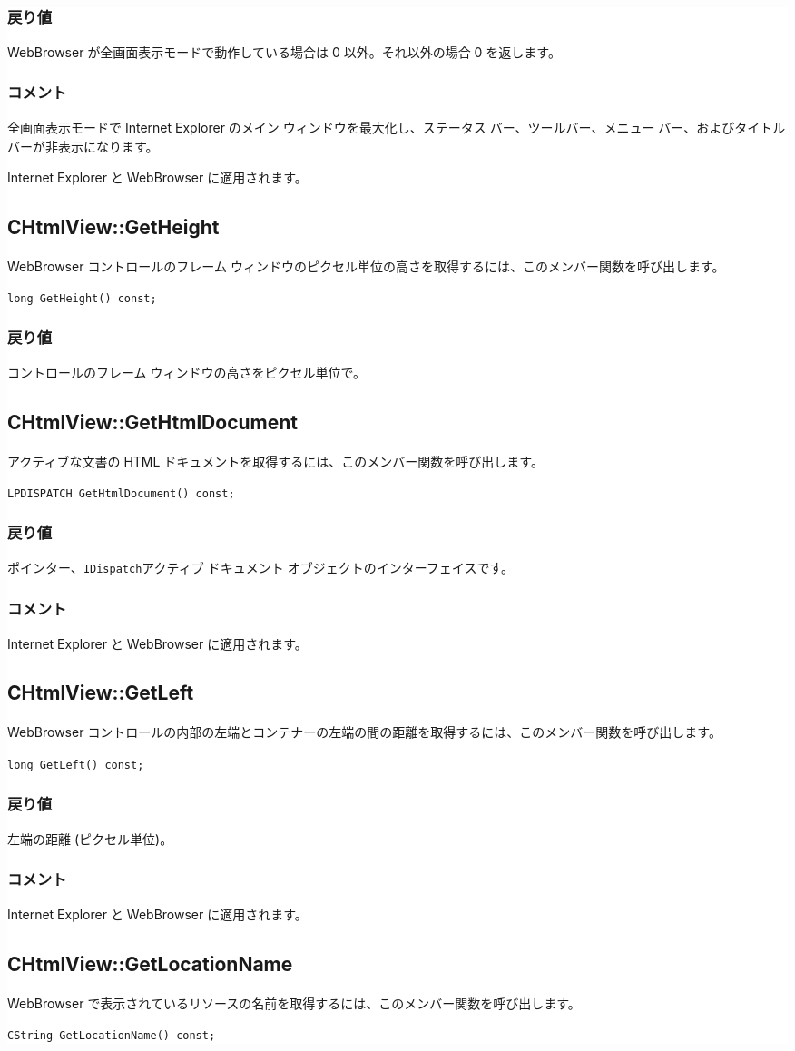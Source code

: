 ### <a name="return-value"></a>戻り値  
 WebBrowser が全画面表示モードで動作している場合は 0 以外。それ以外の場合 0 を返します。  
  
### <a name="remarks"></a>コメント  
 全画面表示モードで Internet Explorer のメイン ウィンドウを最大化し、ステータス バー、ツールバー、メニュー バー、およびタイトル バーが非表示になります。  
  
 Internet Explorer と WebBrowser に適用されます。  
  
##  <a name="getheight"></a>  CHtmlView::GetHeight  
 WebBrowser コントロールのフレーム ウィンドウのピクセル単位の高さを取得するには、このメンバー関数を呼び出します。  
  
```  
long GetHeight() const;  
```  
  
### <a name="return-value"></a>戻り値  
 コントロールのフレーム ウィンドウの高さをピクセル単位で。  
  
##  <a name="gethtmldocument"></a>  CHtmlView::GetHtmlDocument  
 アクティブな文書の HTML ドキュメントを取得するには、このメンバー関数を呼び出します。  
  
```  
LPDISPATCH GetHtmlDocument() const;  
```  
  
### <a name="return-value"></a>戻り値  
 ポインター、`IDispatch`アクティブ ドキュメント オブジェクトのインターフェイスです。  
  
### <a name="remarks"></a>コメント  
 Internet Explorer と WebBrowser に適用されます。  
  
##  <a name="getleft"></a>  CHtmlView::GetLeft  
 WebBrowser コントロールの内部の左端とコンテナーの左端の間の距離を取得するには、このメンバー関数を呼び出します。  
  
```  
long GetLeft() const;  
```  
  
### <a name="return-value"></a>戻り値  
 左端の距離 (ピクセル単位)。  
  
### <a name="remarks"></a>コメント  
 Internet Explorer と WebBrowser に適用されます。  
  
##  <a name="getlocationname"></a>  CHtmlView::GetLocationName  
 WebBrowser で表示されているリソースの名前を取得するには、このメンバー関数を呼び出します。  
  
```  
CString GetLocationName() const;  
```  
  